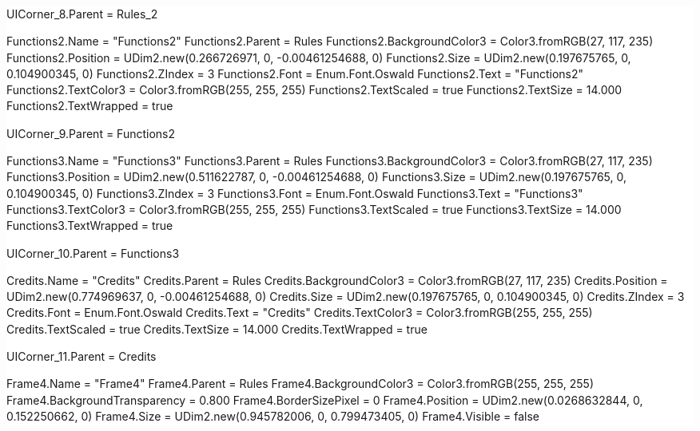 UICorner_8.Parent = Rules_2

Functions2.Name = "Functions2"
Functions2.Parent = Rules
Functions2.BackgroundColor3 = Color3.fromRGB(27, 117, 235)
Functions2.Position = UDim2.new(0.266726971, 0, -0.00461254688, 0)
Functions2.Size = UDim2.new(0.197675765, 0, 0.104900345, 0)
Functions2.ZIndex = 3
Functions2.Font = Enum.Font.Oswald
Functions2.Text = "Functions2"
Functions2.TextColor3 = Color3.fromRGB(255, 255, 255)
Functions2.TextScaled = true
Functions2.TextSize = 14.000
Functions2.TextWrapped = true

UICorner_9.Parent = Functions2

Functions3.Name = "Functions3"
Functions3.Parent = Rules
Functions3.BackgroundColor3 = Color3.fromRGB(27, 117, 235)
Functions3.Position = UDim2.new(0.511622787, 0, -0.00461254688, 0)
Functions3.Size = UDim2.new(0.197675765, 0, 0.104900345, 0)
Functions3.ZIndex = 3
Functions3.Font = Enum.Font.Oswald
Functions3.Text = "Functions3"
Functions3.TextColor3 = Color3.fromRGB(255, 255, 255)
Functions3.TextScaled = true
Functions3.TextSize = 14.000
Functions3.TextWrapped = true

UICorner_10.Parent = Functions3

Credits.Name = "Credits"
Credits.Parent = Rules
Credits.BackgroundColor3 = Color3.fromRGB(27, 117, 235)
Credits.Position = UDim2.new(0.774969637, 0, -0.00461254688, 0)
Credits.Size = UDim2.new(0.197675765, 0, 0.104900345, 0)
Credits.ZIndex = 3
Credits.Font = Enum.Font.Oswald
Credits.Text = "Credits"
Credits.TextColor3 = Color3.fromRGB(255, 255, 255)
Credits.TextScaled = true
Credits.TextSize = 14.000
Credits.TextWrapped = true

UICorner_11.Parent = Credits

Frame4.Name = "Frame4"
Frame4.Parent = Rules
Frame4.BackgroundColor3 = Color3.fromRGB(255, 255, 255)
Frame4.BackgroundTransparency = 0.800
Frame4.BorderSizePixel = 0
Frame4.Position = UDim2.new(0.0268632844, 0, 0.152250662, 0)
Frame4.Size = UDim2.new(0.945782006, 0, 0.799473405, 0)
Frame4.Visible = false
